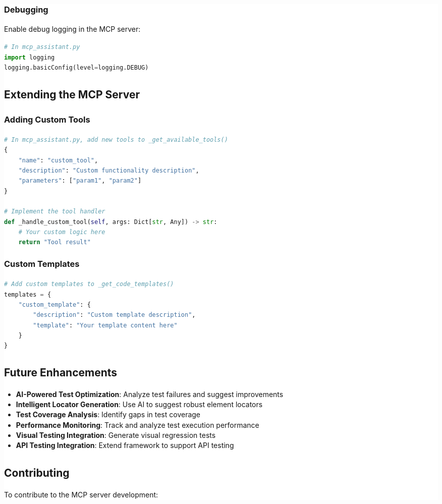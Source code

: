 ### Debugging

Enable debug logging in the MCP server:

```python
# In mcp_assistant.py
import logging
logging.basicConfig(level=logging.DEBUG)
```

## Extending the MCP Server

### Adding Custom Tools

```python
# In mcp_assistant.py, add new tools to _get_available_tools()
{
    "name": "custom_tool",
    "description": "Custom functionality description",
    "parameters": ["param1", "param2"]
}

# Implement the tool handler
def _handle_custom_tool(self, args: Dict[str, Any]) -> str:
    # Your custom logic here
    return "Tool result"
```

### Custom Templates

```python
# Add custom templates to _get_code_templates()
templates = {
    "custom_template": {
        "description": "Custom template description",
        "template": "Your template content here"
    }
}
```

## Future Enhancements

- **AI-Powered Test Optimization**: Analyze test failures and suggest improvements
- **Intelligent Locator Generation**: Use AI to suggest robust element locators
- **Test Coverage Analysis**: Identify gaps in test coverage
- **Performance Monitoring**: Track and analyze test execution performance
- **Visual Testing Integration**: Generate visual regression tests
- **API Testing Integration**: Extend framework to support API testing

## Contributing

To contribute to the MCP server development:
